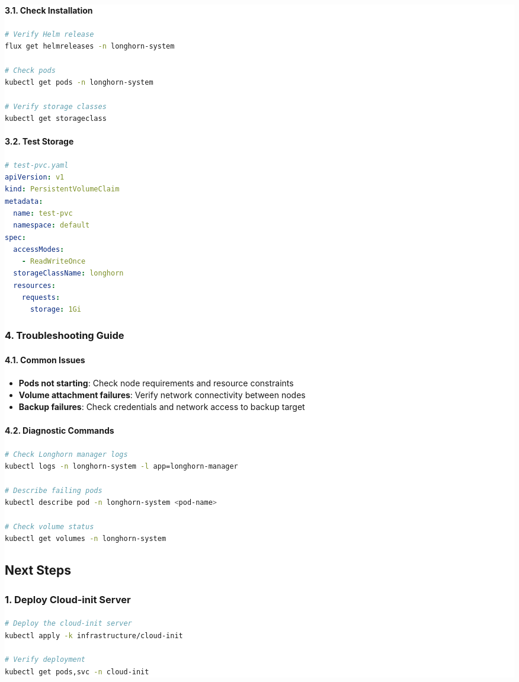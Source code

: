 #### 3.1. Check Installation
```bash
# Verify Helm release
flux get helmreleases -n longhorn-system

# Check pods
kubectl get pods -n longhorn-system

# Verify storage classes
kubectl get storageclass
```

#### 3.2. Test Storage
```yaml
# test-pvc.yaml
apiVersion: v1
kind: PersistentVolumeClaim
metadata:
  name: test-pvc
  namespace: default
spec:
  accessModes:
    - ReadWriteOnce
  storageClassName: longhorn
  resources:
    requests:
      storage: 1Gi
```

### 4. Troubleshooting Guide

#### 4.1. Common Issues
- **Pods not starting**: Check node requirements and resource constraints
- **Volume attachment failures**: Verify network connectivity between nodes
- **Backup failures**: Check credentials and network access to backup target

#### 4.2. Diagnostic Commands
```bash
# Check Longhorn manager logs
kubectl logs -n longhorn-system -l app=longhorn-manager

# Describe failing pods
kubectl describe pod -n longhorn-system <pod-name>

# Check volume status
kubectl get volumes -n longhorn-system
```

## Next Steps

### 1. Deploy Cloud-init Server
```bash
# Deploy the cloud-init server
kubectl apply -k infrastructure/cloud-init

# Verify deployment
kubectl get pods,svc -n cloud-init
```
